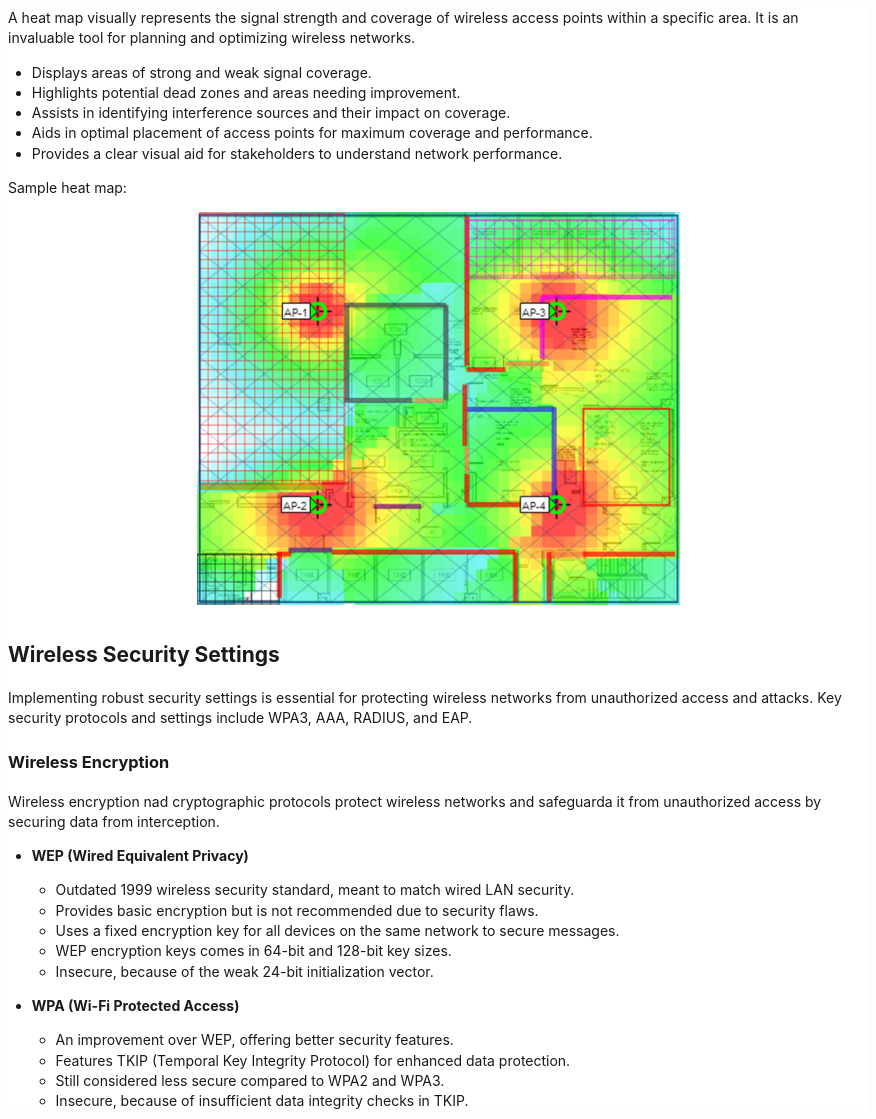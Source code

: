 A heat map visually represents the signal strength and coverage of wireless access points within a specific area. It is an invaluable tool for planning and optimizing wireless networks.

- Displays areas of strong and weak signal coverage.
- Highlights potential dead zones and areas needing improvement.
- Assists in identifying interference sources and their impact on coverage.
- Aids in optimal placement of access points for maximum coverage and performance.
- Provides a clear visual aid for stakeholders to understand network performance.

Sample heat map:

<p align=center>
<img src='../../Images/sec+-sample-heat-map-diagram.png'>
</p>


## Wireless Security Settings 

Implementing robust security settings is essential for protecting wireless networks from unauthorized access and attacks. Key security protocols and settings include WPA3, AAA, RADIUS, and EAP.

### Wireless Encryption

Wireless encryption nad cryptographic protocols protect wireless networks and safeguarda it from unauthorized access by securing data from interception.

- **WEP (Wired Equivalent Privacy)**
  - Outdated 1999 wireless security standard, meant to match wired LAN security.
  - Provides basic encryption but is not recommended due to security flaws.
  - Uses a fixed encryption key for all devices on the same network to secure messages.
  - WEP encryption keys comes in 64-bit and 128-bit key sizes.
  - Insecure, because of the weak 24-bit initialization vector.

- **WPA (Wi-Fi Protected Access)**
  - An improvement over WEP, offering better security features.
  - Features TKIP (Temporal Key Integrity Protocol) for enhanced data protection.
  - Still considered less secure compared to WPA2 and WPA3.
  - Insecure, because of insufficient data integrity checks in TKIP.
